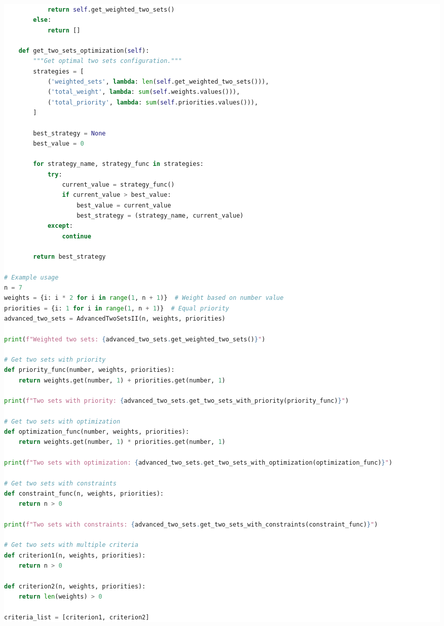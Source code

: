 ```python
            return self.get_weighted_two_sets()
        else:
            return []
    
    def get_two_sets_optimization(self):
        """Get optimal two sets configuration."""
        strategies = [
            ('weighted_sets', lambda: len(self.get_weighted_two_sets())),
            ('total_weight', lambda: sum(self.weights.values())),
            ('total_priority', lambda: sum(self.priorities.values())),
        ]
        
        best_strategy = None
        best_value = 0
        
        for strategy_name, strategy_func in strategies:
            try:
                current_value = strategy_func()
                if current_value > best_value:
                    best_value = current_value
                    best_strategy = (strategy_name, current_value)
            except:
                continue
        
        return best_strategy

# Example usage
n = 7
weights = {i: i * 2 for i in range(1, n + 1)}  # Weight based on number value
priorities = {i: 1 for i in range(1, n + 1)}  # Equal priority
advanced_two_sets = AdvancedTwoSetsII(n, weights, priorities)

print(f"Weighted two sets: {advanced_two_sets.get_weighted_two_sets()}")

# Get two sets with priority
def priority_func(number, weights, priorities):
    return weights.get(number, 1) + priorities.get(number, 1)

print(f"Two sets with priority: {advanced_two_sets.get_two_sets_with_priority(priority_func)}")

# Get two sets with optimization
def optimization_func(number, weights, priorities):
    return weights.get(number, 1) * priorities.get(number, 1)

print(f"Two sets with optimization: {advanced_two_sets.get_two_sets_with_optimization(optimization_func)}")

# Get two sets with constraints
def constraint_func(n, weights, priorities):
    return n > 0

print(f"Two sets with constraints: {advanced_two_sets.get_two_sets_with_constraints(constraint_func)}")

# Get two sets with multiple criteria
def criterion1(n, weights, priorities):
    return n > 0

def criterion2(n, weights, priorities):
    return len(weights) > 0

criteria_list = [criterion1, criterion2]
```